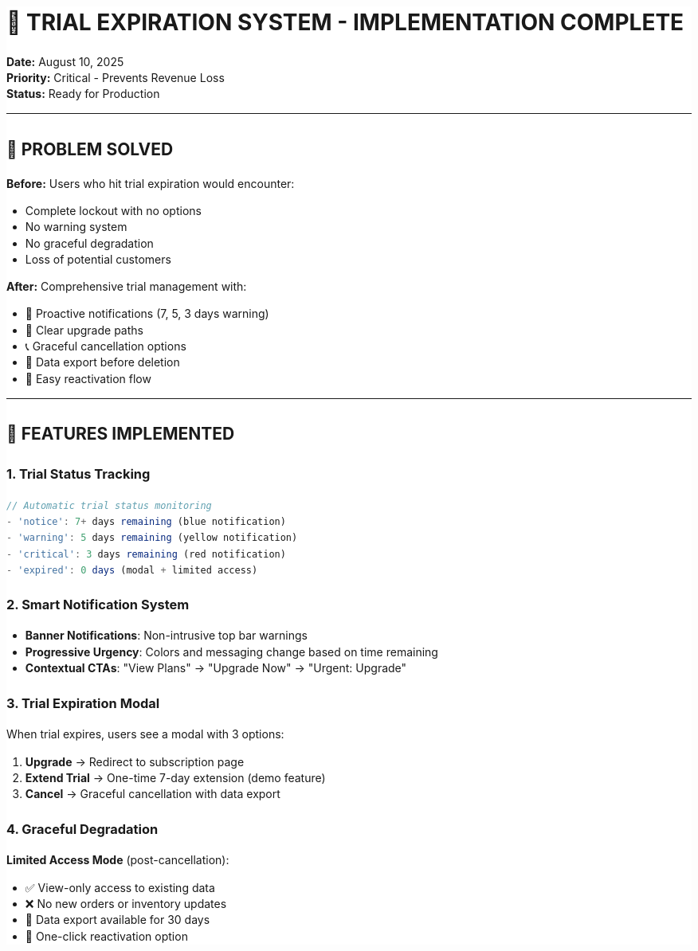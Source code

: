 # 🚨 TRIAL EXPIRATION SYSTEM - IMPLEMENTATION COMPLETE

**Date:** August 10, 2025  
**Priority:** Critical - Prevents Revenue Loss  
**Status:** Ready for Production  

---

## 🎯 PROBLEM SOLVED

**Before:** Users who hit trial expiration would encounter:
- Complete lockout with no options
- No warning system
- No graceful degradation
- Loss of potential customers

**After:** Comprehensive trial management with:
- 🔔 Proactive notifications (7, 5, 3 days warning)
- 🎯 Clear upgrade paths
- 📞 Graceful cancellation options
- 💾 Data export before deletion
- 🔄 Easy reactivation flow

---

## 🚀 FEATURES IMPLEMENTED

### **1. Trial Status Tracking**
```typescript
// Automatic trial status monitoring
- 'notice': 7+ days remaining (blue notification)
- 'warning': 5 days remaining (yellow notification) 
- 'critical': 3 days remaining (red notification)
- 'expired': 0 days (modal + limited access)
```

### **2. Smart Notification System**
- **Banner Notifications**: Non-intrusive top bar warnings
- **Progressive Urgency**: Colors and messaging change based on time remaining
- **Contextual CTAs**: "View Plans" → "Upgrade Now" → "Urgent: Upgrade"

### **3. Trial Expiration Modal**
When trial expires, users see a modal with 3 options:
1. **Upgrade** → Redirect to subscription page
2. **Extend Trial** → One-time 7-day extension (demo feature)
3. **Cancel** → Graceful cancellation with data export

### **4. Graceful Degradation**
**Limited Access Mode** (post-cancellation):
- ✅ View-only access to existing data
- ❌ No new orders or inventory updates
- 📄 Data export available for 30 days
- 🔄 One-click reactivation option
